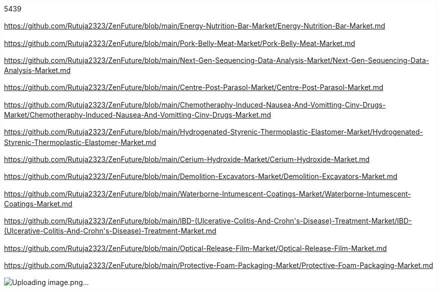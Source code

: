 5439</p><p><a href="https://github.com/Rutuja2323/ZenFuture/blob/main/Energy-Nutrition-Bar-Market/Energy-Nutrition-Bar-Market.md">https://github.com/Rutuja2323/ZenFuture/blob/main/Energy-Nutrition-Bar-Market/Energy-Nutrition-Bar-Market.md</a></p><p><a href="https://github.com/Rutuja2323/ZenFuture/blob/main/Pork-Belly-Meat-Market/Pork-Belly-Meat-Market.md">https://github.com/Rutuja2323/ZenFuture/blob/main/Pork-Belly-Meat-Market/Pork-Belly-Meat-Market.md</a></p><p><a href="https://github.com/Rutuja2323/ZenFuture/blob/main/Next-Gen-Sequencing-Data-Analysis-Market/Next-Gen-Sequencing-Data-Analysis-Market.md">https://github.com/Rutuja2323/ZenFuture/blob/main/Next-Gen-Sequencing-Data-Analysis-Market/Next-Gen-Sequencing-Data-Analysis-Market.md</a></p><p><a href="https://github.com/Rutuja2323/ZenFuture/blob/main/Centre-Post-Parasol-Market/Centre-Post-Parasol-Market.md">https://github.com/Rutuja2323/ZenFuture/blob/main/Centre-Post-Parasol-Market/Centre-Post-Parasol-Market.md</a></p><p><a href="https://github.com/Rutuja2323/ZenFuture/blob/main/Chemotheraphy-Induced-Nausea-And-Vomitting-Cinv-Drugs-Market/Chemotheraphy-Induced-Nausea-And-Vomitting-Cinv-Drugs-Market.md">https://github.com/Rutuja2323/ZenFuture/blob/main/Chemotheraphy-Induced-Nausea-And-Vomitting-Cinv-Drugs-Market/Chemotheraphy-Induced-Nausea-And-Vomitting-Cinv-Drugs-Market.md</a></p><p><a href="https://github.com/Rutuja2323/ZenFuture/blob/main/Hydrogenated-Styrenic-Thermoplastic-Elastomer-Market/Hydrogenated-Styrenic-Thermoplastic-Elastomer-Market.md">https://github.com/Rutuja2323/ZenFuture/blob/main/Hydrogenated-Styrenic-Thermoplastic-Elastomer-Market/Hydrogenated-Styrenic-Thermoplastic-Elastomer-Market.md</a></p><p><a href="https://github.com/Rutuja2323/ZenFuture/blob/main/Cerium-Hydroxide-Market/Cerium-Hydroxide-Market.md">https://github.com/Rutuja2323/ZenFuture/blob/main/Cerium-Hydroxide-Market/Cerium-Hydroxide-Market.md</a></p><p><a href="https://github.com/Rutuja2323/ZenFuture/blob/main/Demolition-Excavators-Market/Demolition-Excavators-Market.md">https://github.com/Rutuja2323/ZenFuture/blob/main/Demolition-Excavators-Market/Demolition-Excavators-Market.md</a></p><p><a href="https://github.com/Rutuja2323/ZenFuture/blob/main/Waterborne-Intumescent-Coatings-Market/Waterborne-Intumescent-Coatings-Market.md">https://github.com/Rutuja2323/ZenFuture/blob/main/Waterborne-Intumescent-Coatings-Market/Waterborne-Intumescent-Coatings-Market.md</a></p><p><a href="https://github.com/Rutuja2323/ZenFuture/blob/main/IBD-(Ulcerative-Colitis-And-Crohn's-Disease)-Treatment-Market/IBD-(Ulcerative-Colitis-And-Crohn's-Disease)-Treatment-Market.md">https://github.com/Rutuja2323/ZenFuture/blob/main/IBD-(Ulcerative-Colitis-And-Crohn's-Disease)-Treatment-Market/IBD-(Ulcerative-Colitis-And-Crohn's-Disease)-Treatment-Market.md</a></p><p><a href="https://github.com/Rutuja2323/ZenFuture/blob/main/Optical-Release-Film-Market/Optical-Release-Film-Market.md">https://github.com/Rutuja2323/ZenFuture/blob/main/Optical-Release-Film-Market/Optical-Release-Film-Market.md</a></p><p><a href="https://github.com/Rutuja2323/ZenFuture/blob/main/Protective-Foam-Packaging-Market/Protective-Foam-Packaging-Market.md">https://github.com/Rutuja2323/ZenFuture/blob/main/Protective-Foam-Packaging-Market/Protective-Foam-Packaging-Market.md</a></p>
![Uploading image.png…]()
